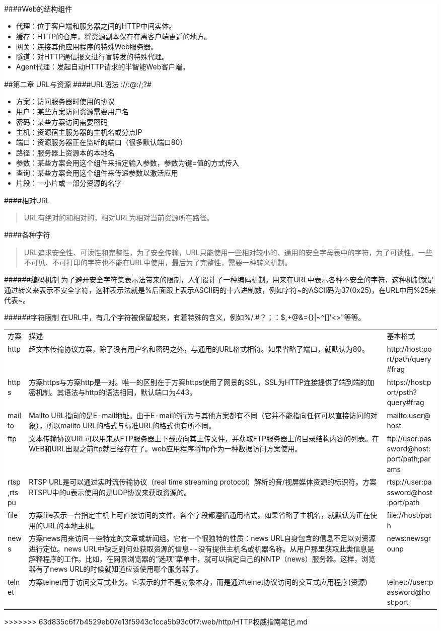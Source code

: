 ####Web的结构组件
- 代理：位于客户端和服务器之间的HTTP中间实体。
- 缓存：HTTP的仓库，将资源副本保存在离客户端更近的地方。
- 网关：连接其他应用程序的特殊Web服务器。
- 隧道：对HTTP通信报文进行盲转发的特殊代理。
- Agent代理：发起自动HTTP请求的半智能Web客户端。


##第二章 URL与资源
####URL语法
	<scheme>://<user>:<password>@<host>:<port>/<path>;<params>?<query>#<frag>
- 方案：访问服务器时使用的协议
- 用户：某些方案访问资源需要用户名
- 密码：某些方案访问需要密码
- 主机：资源宿主服务器的主机名或分点IP
- 端口：资源服务器正在监听的端口（很多默认端口80）
- 路径：服务器上资源本的本地名
- 参数：某些方案会用这个组件来指定输入参数，参数为键=值的方式传入
- 查询：某些方案会用这个组件来传递参数以激活应用
- 片段：一小片或一部分资源的名字

####相对URL
>URL有绝对的和相对的，相对URL为相对当前资源所在路径。

####各种字符
>URL追求安全性、可读性和完整性，为了安全传输，URL只能使用一些相对较小的、通用的安全字母表中的字符，为了可读性，一些不可见、不可打印的字符也不能在URL中使用，最后为了完整性，需要一种转义机制。

######编码机制
为了避开安全字符集表示法带来的限制，人们设计了一种编码机制，用来在URL中表示各种不安全的字符，这种机制就是通过转义来表示不安全字符，这种表示法就是%后面跟上表示ASCII码的十六进制数，例如字符~的ASCII码为37(0x25)，在URL中用%25来代表~。

######字符限制
在URL中，有几个字符被保留起来，有着特殊的含义，例如%/.#？；：$,+@&={}|\~^[]'<>"等等。

<table>
<tr><td>方案</td><td>描述</td><td>基本格式</td></tr>
<tr><td>http</td><td>超文本传输协议方案，除了没有用户名和密码之外，与通用的URL格式相符。如果省略了端口，就默认为80。</td><td>http://host:port/path/query#frag</td></tr>
<tr><td>https</td><td>方案https与方案http是一对。唯一的区别在于方案https使用了网景的SSL，SSL为HTTP连接提供了端到端的加密机制。其语法与http的语法相同，默认端口为443。</td><td>https://host:port/psth?query#frag</td></tr>
<tr><td>mailto</td><td>Mailto URL指向的是E-mail地址。由于E-mail的行为与其他方案都有不同（它并不能指向任何可以直接访问的对象），所以mailto URL的格式与标准URL的格式也有所不同。</td><td>mailto:user@host</td></tr>
<tr><td>ftp</td><td>文本传输协议URL可以用来从FTP服务器上下载或向其上传文件，并获取FTP服务器上的目录结构内容的列表。在WEB和URL出现之前ftp就已经存在了。web应用程序将ftp作为一种数据访问方案使用。</td><td>ftp://user:password@host:port/path;params</td></tr>
<tr><td>rtsp,rtspu</td><td>RTSP URL是可以通过实时流传输协议（real time streaming protocol）解析的音/视屏媒体资源的标识符。方案RTSPU中的u表示使用的是UDP协议来获取资源的。</td><td>rtsp://user:password@host:port/path</td></tr>
<tr><td>file</td><td>方案file表示一台指定主机上可直接访问的文件。各个字段都遵循通用格式。如果省略了主机名，就默认为正在使用的URL的本地主机。</td><td>file://host/path</td></tr>
<tr><td>news</td><td>方案news用来访问一些特定的文章或新闻组。它有一个很独特的性质：news URL自身包含的信息不足以对资源进行定位。news URL中缺乏到何处获取资源的信息--没有提供主机名或机器名称。从用户那里获取此类信息是解释程序的工作。比如，在网景浏览器的“选项”菜单中，就可以指定自己的NNTP（news）服务器。这样，浏览器有了news URL的时候就知道应该使用哪个服务器了。</td><td>news:newsgrounp</td></tr>
<tr><td>telnet</td><td>方案telnet用于访问交互式业务。它表示的并不是对象本身，而是通过telnet协议访问的交互式应用程序(资源)</td><td>telnet://user:password@host:port</td></tr>
</table>
>>>>>>> 63d835c6f7b4529eb07e13f5943c1cca5b93c0f7:web/http/HTTP权威指南笔记.md
